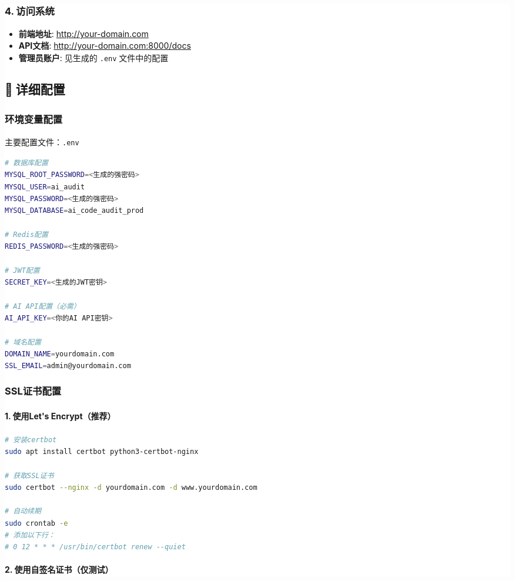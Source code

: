 ### 4. 访问系统

- **前端地址**: http://your-domain.com
- **API文档**: http://your-domain.com:8000/docs
- **管理员账户**: 见生成的 `.env` 文件中的配置

## 🔧 详细配置

### 环境变量配置

主要配置文件：`.env`

```bash
# 数据库配置
MYSQL_ROOT_PASSWORD=<生成的强密码>
MYSQL_USER=ai_audit
MYSQL_PASSWORD=<生成的强密码>
MYSQL_DATABASE=ai_code_audit_prod

# Redis配置
REDIS_PASSWORD=<生成的强密码>

# JWT配置
SECRET_KEY=<生成的JWT密钥>

# AI API配置（必需）
AI_API_KEY=<你的AI API密钥>

# 域名配置
DOMAIN_NAME=yourdomain.com
SSL_EMAIL=admin@yourdomain.com
```

### SSL证书配置

#### 1. 使用Let's Encrypt（推荐）

```bash
# 安装certbot
sudo apt install certbot python3-certbot-nginx

# 获取SSL证书
sudo certbot --nginx -d yourdomain.com -d www.yourdomain.com

# 自动续期
sudo crontab -e
# 添加以下行：
# 0 12 * * * /usr/bin/certbot renew --quiet
```

#### 2. 使用自签名证书（仅测试）
